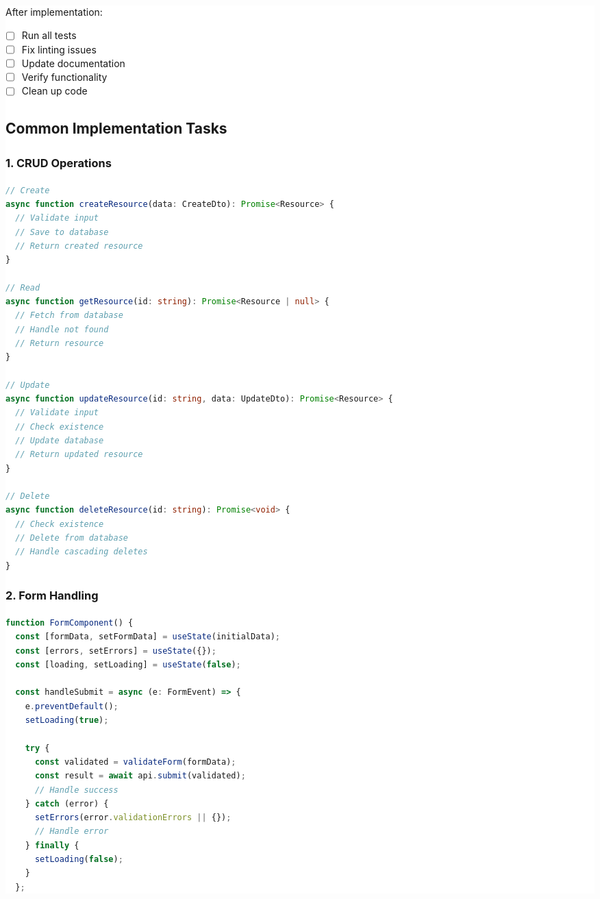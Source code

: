 After implementation:
- [ ] Run all tests
- [ ] Fix linting issues
- [ ] Update documentation
- [ ] Verify functionality
- [ ] Clean up code

## Common Implementation Tasks

### 1. CRUD Operations
```typescript
// Create
async function createResource(data: CreateDto): Promise<Resource> {
  // Validate input
  // Save to database
  // Return created resource
}

// Read
async function getResource(id: string): Promise<Resource | null> {
  // Fetch from database
  // Handle not found
  // Return resource
}

// Update
async function updateResource(id: string, data: UpdateDto): Promise<Resource> {
  // Validate input
  // Check existence
  // Update database
  // Return updated resource
}

// Delete
async function deleteResource(id: string): Promise<void> {
  // Check existence
  // Delete from database
  // Handle cascading deletes
}
```

### 2. Form Handling
```typescript
function FormComponent() {
  const [formData, setFormData] = useState(initialData);
  const [errors, setErrors] = useState({});
  const [loading, setLoading] = useState(false);
  
  const handleSubmit = async (e: FormEvent) => {
    e.preventDefault();
    setLoading(true);
    
    try {
      const validated = validateForm(formData);
      const result = await api.submit(validated);
      // Handle success
    } catch (error) {
      setErrors(error.validationErrors || {});
      // Handle error
    } finally {
      setLoading(false);
    }
  };
```